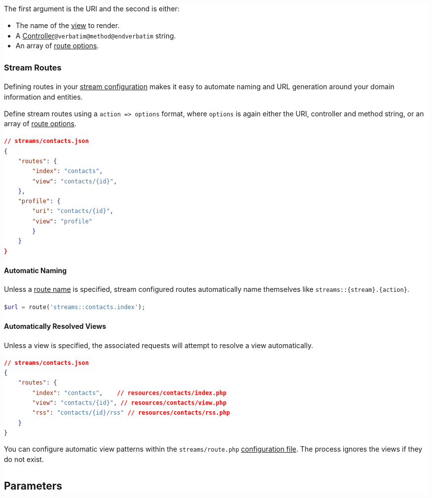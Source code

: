 The first argument is the URI and the second is either:

- The name of the [view](views) to render.
- A [Controller](controllers)`@verbatim@method@endverbatim` string.
- An array of [route options](#route-options).

### Stream Routes

Defining routes in your [stream configuration](streams#routing) makes it easy to automate naming and URL generation around your domain information and entities.

Define stream routes using a `action => options` format, where `options` is again either the URI, controller and method string, or an array of [route options](#route-options).

```json
// streams/contacts.json
{
    "routes": {
        "index": "contacts",
        "view": "contacts/{id}",
    },
    "profile": {
        "uri": "contacts/{id}",
        "view": "profile"
        }
    }
}
```

#### Automatic Naming

Unless a [route name](#named-routes) is specified, stream configured routes automatically name themselves like `streams::{stream}.{action}`.

```php
$url = route('streams::contacts.index');
```

#### Automatically Resolved Views

Unless a view is specified, the associated requests will attempt to resolve a view automatically.

```json
// streams/contacts.json
{
    "routes": {
        "index": "contacts",    // resources/contacts/index.php
        "view": "contacts/{id}", // resources/contacts/view.php
        "rss": "contacts/{id}/rss" // resources/contacts/rss.php
    }
}
```

You can configure automatic view patterns within the `streams/route.php` [configuration file](configuration). The process ignores the views if they do not exist.

## Parameters
